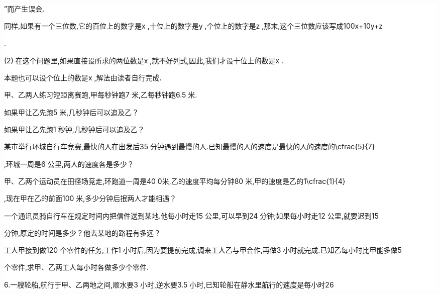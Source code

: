 ”而产生误会.

同样,如果有一个三位数,它的百位上的数字是x
,十位上的数字是y
,个位上的数字是z
,那末,这个三位数应该写成100x+10y+z

.

(2) 在这个问题里,如果直接设所求的两位数是x
,就不好列式,因此,我们才设十位上的数是x
.

本题也可以设个位上的数是x
,解法由读者自行完成.





甲、乙两人练习短距离赛跑,甲每秒钟跑7
米,乙每秒钟跑6.5
米.

  如果甲让乙先跑5
米,几秒钟后可以追及乙？

  如果甲让乙先跑1
秒钟,几秒钟后可以追及乙？

某市举行环城自行车竞赛,最快的人在出发后35
分钟遇到最慢的人.已知最慢的人的速度是最快的人的速度的\cfrac{5}{7}

,环城一周是6
公里,两人的速度各是多少？

甲、乙两个运动员在田径场竞走,环跑道一周是40
0米,乙的速度平均每分钟80
米,甲的速度是乙的1\cfrac{1}{4}

,现在甲在乙的前面100
米,多少分钟后抿两人才能相遇？

一个通讯员骑自行车在规定时间内把信件送到某地.他每小时走15
公里,可以早到24
分钟;如果每小时走12
公里,就要迟到15

分钟,原定的时间是多少？他去某地的路程有多远？

工人甲接到做120
个零件的任务,工作1
小时后,因为要提前完成,调来工人乙与甲合作,再做3
小时就完成.已知乙每小时比甲能多做5

个零件,求甲、乙两工人每小时各做多少个零件.

6.一艘轮船,航行于甲、乙两地之间,顺水要3
小时,逆水要3.5
小时,已知轮船在静水里航行的速度是每小时26
